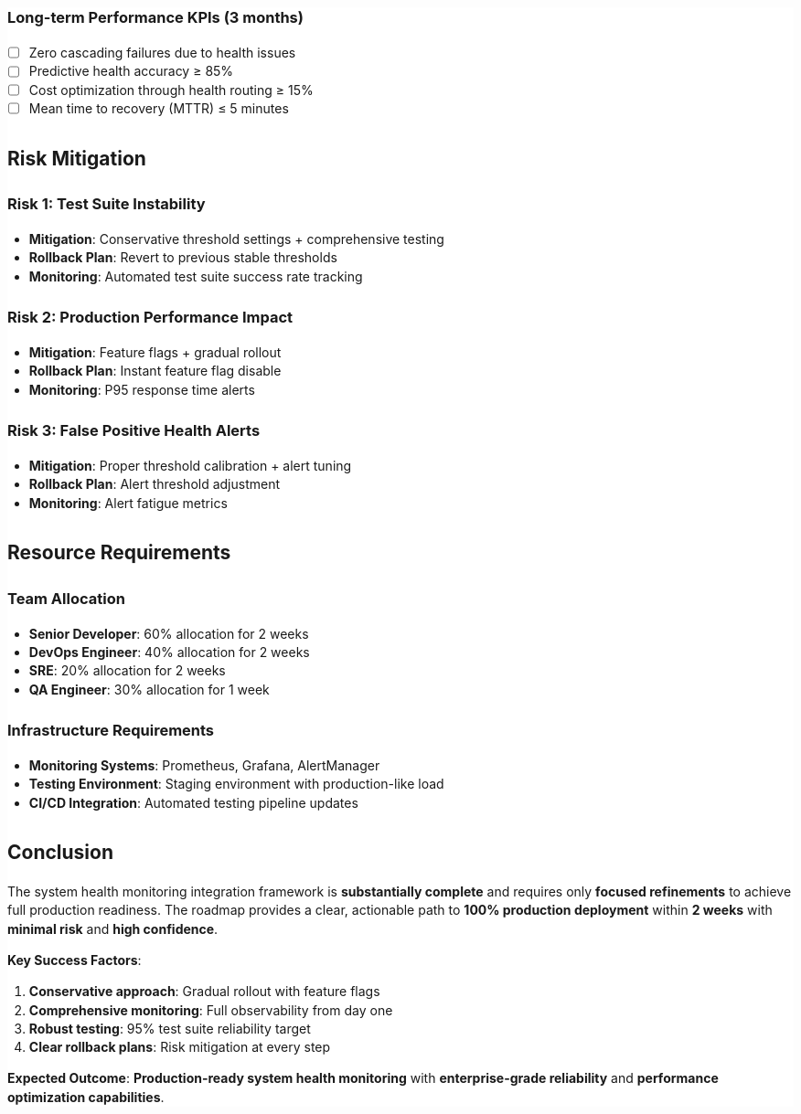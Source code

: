 ### **Long-term Performance KPIs (3 months)**
- [ ] Zero cascading failures due to health issues
- [ ] Predictive health accuracy ≥ 85%
- [ ] Cost optimization through health routing ≥ 15%
- [ ] Mean time to recovery (MTTR) ≤ 5 minutes

## Risk Mitigation

### **Risk 1: Test Suite Instability**
- **Mitigation**: Conservative threshold settings + comprehensive testing
- **Rollback Plan**: Revert to previous stable thresholds
- **Monitoring**: Automated test suite success rate tracking

### **Risk 2: Production Performance Impact**
- **Mitigation**: Feature flags + gradual rollout
- **Rollback Plan**: Instant feature flag disable
- **Monitoring**: P95 response time alerts

### **Risk 3: False Positive Health Alerts**
- **Mitigation**: Proper threshold calibration + alert tuning
- **Rollback Plan**: Alert threshold adjustment
- **Monitoring**: Alert fatigue metrics

## Resource Requirements

### **Team Allocation**
- **Senior Developer**: 60% allocation for 2 weeks
- **DevOps Engineer**: 40% allocation for 2 weeks  
- **SRE**: 20% allocation for 2 weeks
- **QA Engineer**: 30% allocation for 1 week

### **Infrastructure Requirements**
- **Monitoring Systems**: Prometheus, Grafana, AlertManager
- **Testing Environment**: Staging environment with production-like load
- **CI/CD Integration**: Automated testing pipeline updates

## Conclusion

The system health monitoring integration framework is **substantially complete** and requires only **focused refinements** to achieve full production readiness. The roadmap provides a clear, actionable path to **100% production deployment** within **2 weeks** with **minimal risk** and **high confidence**.

**Key Success Factors**:
1. **Conservative approach**: Gradual rollout with feature flags
2. **Comprehensive monitoring**: Full observability from day one  
3. **Robust testing**: 95% test suite reliability target
4. **Clear rollback plans**: Risk mitigation at every step

**Expected Outcome**: **Production-ready system health monitoring** with **enterprise-grade reliability** and **performance optimization capabilities**.